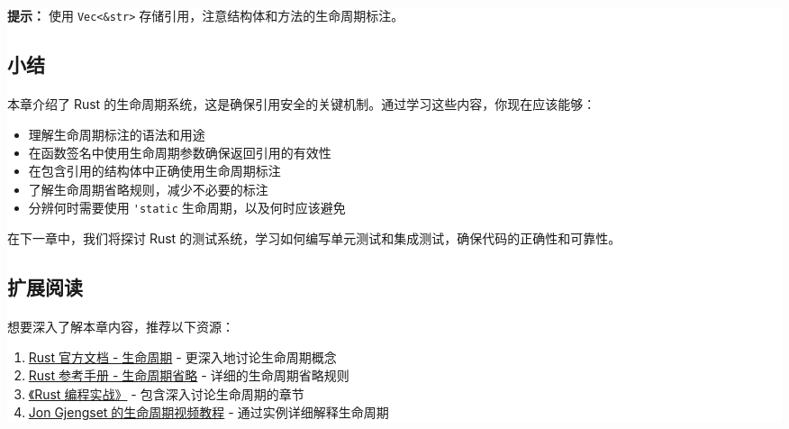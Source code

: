 **提示：** 使用 `Vec<&str>` 存储引用，注意结构体和方法的生命周期标注。

## 小结

本章介绍了 Rust 的生命周期系统，这是确保引用安全的关键机制。通过学习这些内容，你现在应该能够：

- 理解生命周期标注的语法和用途
- 在函数签名中使用生命周期参数确保返回引用的有效性
- 在包含引用的结构体中正确使用生命周期标注
- 了解生命周期省略规则，减少不必要的标注
- 分辨何时需要使用 `'static` 生命周期，以及何时应该避免

在下一章中，我们将探讨 Rust 的测试系统，学习如何编写单元测试和集成测试，确保代码的正确性和可靠性。

## 扩展阅读

想要深入了解本章内容，推荐以下资源：

1. [Rust 官方文档 - 生命周期](https://doc.rust-lang.org/book/ch10-03-lifetime-syntax.html) - 更深入地讨论生命周期概念
2. [Rust 参考手册 - 生命周期省略](https://doc.rust-lang.org/reference/lifetime-elision.html) - 详细的生命周期省略规则
3. [《Rust 编程实战》](https://www.oreilly.com/library/view/programming-rust/9781491927274/) - 包含深入讨论生命周期的章节
4. [Jon Gjengset 的生命周期视频教程](https://www.youtube.com/watch?v=rAl-9HwD858) - 通过实例详细解释生命周期
